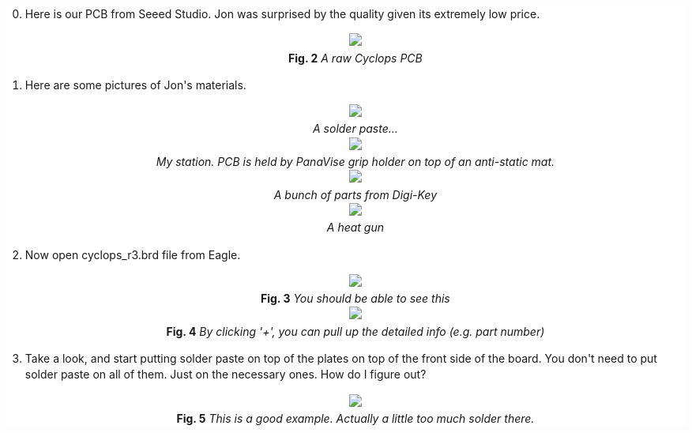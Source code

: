 0. Here is our PCB from Seeed Studio. Jon was surprised by the quality given its extremely low price.

    <div style="text-align:center"> <img src
    ="https://github.com/jonnew/cyclops/blob/documentation/art/Cyclops3.5A_board1.jpg?raw=true" style="width: 500px;"
    /> <br> <b>Fig. 2</b> <i>A raw Cyclops PCB</i> </div>

0. Here are some pictures of Jon's materials. 

    <div style="text-align:center"> <img src
    ="https://github.com/jonnew/cyclops/blob/documentation/art/SolderPaste.jpg?raw=true" style="width: 300px;"
    /> <br> <i>A solder paste...</i> </div>

    <div style="text-align:center"> <img src
    ="https://github.com/jonnew/cyclops/blob/documentation/art/Station.jpg?raw=true" style="width: 500px;"
    /> <br> <i>My station. PCB is held by PanaVise grip holder on top of an anti-static mat.</i> </div>

    <div style="text-align:center"> <img src
    ="https://github.com/jonnew/cyclops/blob/documentation/art/DigikeyParts.jpg?raw=true" style="width: 400px;"
    /> <br> <i>A bunch of parts from Digi-Key</i> </div>

    <div style="text-align:center"> <img src
    ="https://github.com/jonnew/cyclops/blob/documentation/art/HeatGun.jpg?raw=true" style="width: 300px;"
    /> <br> <i>A heat gun</i> </div>

0. Now open cyclops_r3.brd file from Eagle.  

    <div style="text-align:center"> <img src
    ="https://github.com/jonnew/cyclops/blob/documentation/art/Eagle.jpg?raw=true" style="width: 500px;"
    /> <br> <b>Fig. 3</b> <i>You should be able to see this</i> </div>

    <div style="text-align:center"> <img src
    ="https://github.com/jonnew/cyclops/blob/documentation/art/EagleInfo.jpg?raw=true" style="width: 500px;"
    /> <br> <b>Fig. 4</b> <i>By clicking '+', you can pull up the detailed info (e.g. part number)</i> </div>

0. Take a look, and start putting solder paste on top of the plates on top of the front side of the board. You don't need to put solder paste on all of them. Just on the necessary ones. How do I figure out?

    <div style="text-align:center"> <img src
    ="https://github.com/jonnew/cyclops/blob/documentation/art/SolderGoodExample.jpg?raw=true" style="width: 500px;"
    /> <br> <b>Fig. 5</b> <i>This is a good example. Actually a little too much solder there. </i> </div>
